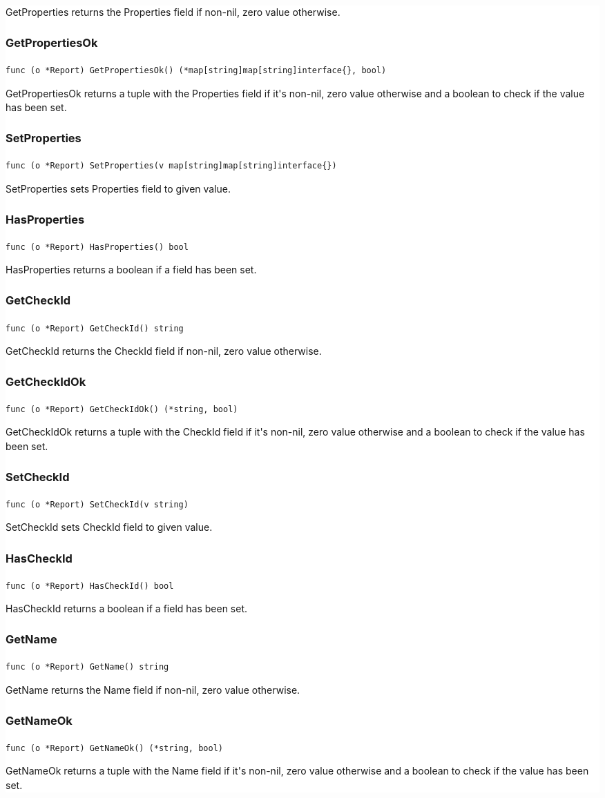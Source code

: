 GetProperties returns the Properties field if non-nil, zero value otherwise.

### GetPropertiesOk

`func (o *Report) GetPropertiesOk() (*map[string]map[string]interface{}, bool)`

GetPropertiesOk returns a tuple with the Properties field if it's non-nil, zero value otherwise
and a boolean to check if the value has been set.

### SetProperties

`func (o *Report) SetProperties(v map[string]map[string]interface{})`

SetProperties sets Properties field to given value.

### HasProperties

`func (o *Report) HasProperties() bool`

HasProperties returns a boolean if a field has been set.

### GetCheckId

`func (o *Report) GetCheckId() string`

GetCheckId returns the CheckId field if non-nil, zero value otherwise.

### GetCheckIdOk

`func (o *Report) GetCheckIdOk() (*string, bool)`

GetCheckIdOk returns a tuple with the CheckId field if it's non-nil, zero value otherwise
and a boolean to check if the value has been set.

### SetCheckId

`func (o *Report) SetCheckId(v string)`

SetCheckId sets CheckId field to given value.

### HasCheckId

`func (o *Report) HasCheckId() bool`

HasCheckId returns a boolean if a field has been set.

### GetName

`func (o *Report) GetName() string`

GetName returns the Name field if non-nil, zero value otherwise.

### GetNameOk

`func (o *Report) GetNameOk() (*string, bool)`

GetNameOk returns a tuple with the Name field if it's non-nil, zero value otherwise
and a boolean to check if the value has been set.
